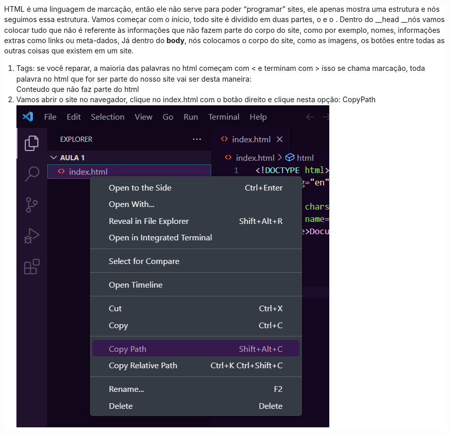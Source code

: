 HTML é uma linguagem de marcação, então ele não serve para poder “programar” sites, ele apenas mostra uma estrutura e nós seguimos essa estrutura\. Vamos começar com o início, todo site é dividido em duas partes, o __<head> </head>__ e o __<body> </body>__\. Dentro do __head __nós vamos colocar tudo que não é referente às informações que não fazem parte do corpo do site, como por exemplo, nomes, informações extras como links ou meta\-dados, Já dentro do __body__, nós colocamos o corpo do site, como as imagens, os botões entre todas as outras coisas que existem em um site\.

1. Tags: se você reparar, a maioria das palavras no html começam com < e terminam com > isso se chama marcação, toda palavra no html que for ser parte do nosso site vai ser desta maneira:  
<tag>Conteudo que não faz parte do html </tag> 
2. Vamos abrir o site no navegador, clique no index\.html com o botão direito e clique nesta opção: CopyPath![](https://raw.githubusercontent.com/YanBarbosaLouzada/docx-to-md/master/imagens/img_1758130414856493200.png)